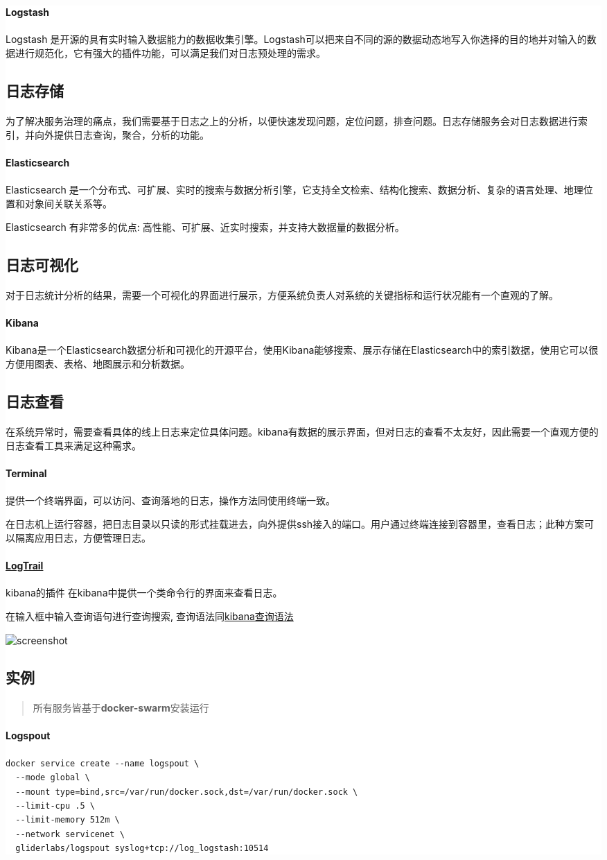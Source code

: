 #### Logstash

Logstash 是开源的具有实时输入数据能力的数据收集引擎。Logstash可以把来自不同的源的数据动态地写入你选择的目的地并对输入的数据进行规范化，它有强大的插件功能，可以满足我们对日志预处理的需求。

## 日志存储

为了解决服务治理的痛点，我们需要基于日志之上的分析，以便快速发现问题，定位问题，排查问题。日志存储服务会对日志数据进行索引，并向外提供日志查询，聚合，分析的功能。

#### Elasticsearch

Elasticsearch 是一个分布式、可扩展、实时的搜索与数据分析引擎，它支持全文检索、结构化搜索、数据分析、复杂的语言处理、地理位置和对象间关联关系等。

Elasticsearch 有非常多的优点: 高性能、可扩展、近实时搜索，并支持大数据量的数据分析。

## 日志可视化

对于日志统计分析的结果，需要一个可视化的界面进行展示，方便系统负责人对系统的关键指标和运行状况能有一个直观的了解。

#### Kibana

Kibana是一个Elasticsearch数据分析和可视化的开源平台，使用Kibana能够搜索、展示存储在Elasticsearch中的索引数据，使用它可以很方便用图表、表格、地图展示和分析数据。

## 日志查看

在系统异常时，需要查看具体的线上日志来定位具体问题。kibana有数据的展示界面，但对日志的查看不太友好，因此需要一个直观方便的日志查看工具来满足这种需求。

#### Terminal

提供一个终端界面，可以访问、查询落地的日志，操作方法同使用终端一致。

在日志机上运行容器，把日志目录以只读的形式挂载进去，向外提供ssh接入的端口。用户通过终端连接到容器里，查看日志；此种方案可以隔离应用日志，方便管理日志。

#### [LogTrail](https://github.com/sivasamyk/logtrail)

kibana的插件 在kibana中提供一个类命令行的界面来查看日志。

在输入框中输入查询语句进行查询搜索, 查询语法同[kibana查询语法](http://www.tuicool.com/articles/VZfim2)

![screenshot](https://ws1.sinaimg.cn/large/006tNc79ly1fi2tssfdwfj312w0mcn7y.jpg)



## 实例

> 所有服务皆基于**docker-swarm**安装运行

#### Logspout

```shell
docker service create --name logspout \
  --mode global \
  --mount type=bind,src=/var/run/docker.sock,dst=/var/run/docker.sock \
  --limit-cpu .5 \
  --limit-memory 512m \
  --network servicenet \
  gliderlabs/logspout syslog+tcp://log_logstash:10514
```

